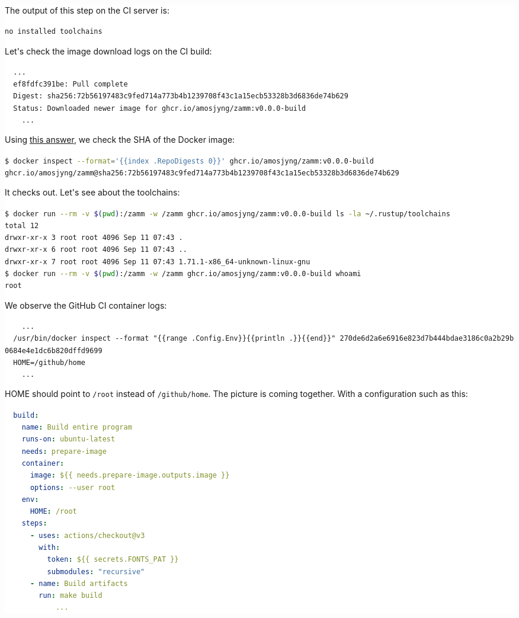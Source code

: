 The output of this step on the CI server is:

```
no installed toolchains
```

Let's check the image download logs on the CI build:

```
  ...
  ef8fdfc391be: Pull complete
  Digest: sha256:72b56197483c9fed714a773b4b1239708f43c1a15ecb53328b3d6836de74b629
  Status: Downloaded newer image for ghcr.io/amosjyng/zamm:v0.0.0-build
	...
```

Using [this answer](https://stackoverflow.com/a/33511811), we check the SHA of the Docker image:

```bash
$ docker inspect --format='{{index .RepoDigests 0}}' ghcr.io/amosjyng/zamm:v0.0.0-build
ghcr.io/amosjyng/zamm@sha256:72b56197483c9fed714a773b4b1239708f43c1a15ecb53328b3d6836de74b629
```

It checks out. Let's see about the toolchains:

```bash
$ docker run --rm -v $(pwd):/zamm -w /zamm ghcr.io/amosjyng/zamm:v0.0.0-build ls -la ~/.rustup/toolchains
total 12
drwxr-xr-x 3 root root 4096 Sep 11 07:43 .
drwxr-xr-x 6 root root 4096 Sep 11 07:43 ..
drwxr-xr-x 7 root root 4096 Sep 11 07:43 1.71.1-x86_64-unknown-linux-gnu
$ docker run --rm -v $(pwd):/zamm -w /zamm ghcr.io/amosjyng/zamm:v0.0.0-build whoami                         
root
```

We observe the GitHub CI container logs:

```
	...
  /usr/bin/docker inspect --format "{{range .Config.Env}}{{println .}}{{end}}" 270de6d2a6e6916e823d7b444bdae3186c0a2b29b0684e4e1dc6b820dffd9699
  HOME=/github/home
	...
```

HOME should point to `/root` instead of `/github/home`. The picture is coming together. With a configuration such as this:

```yaml
  build:
    name: Build entire program
    runs-on: ubuntu-latest
    needs: prepare-image
    container:
      image: ${{ needs.prepare-image.outputs.image }}
      options: --user root
    env:
      HOME: /root
    steps:
      - uses: actions/checkout@v3
        with:
          token: ${{ secrets.FONTS_PAT }}
          submodules: "recursive"
      - name: Build artifacts
        run: make build
			...
```
